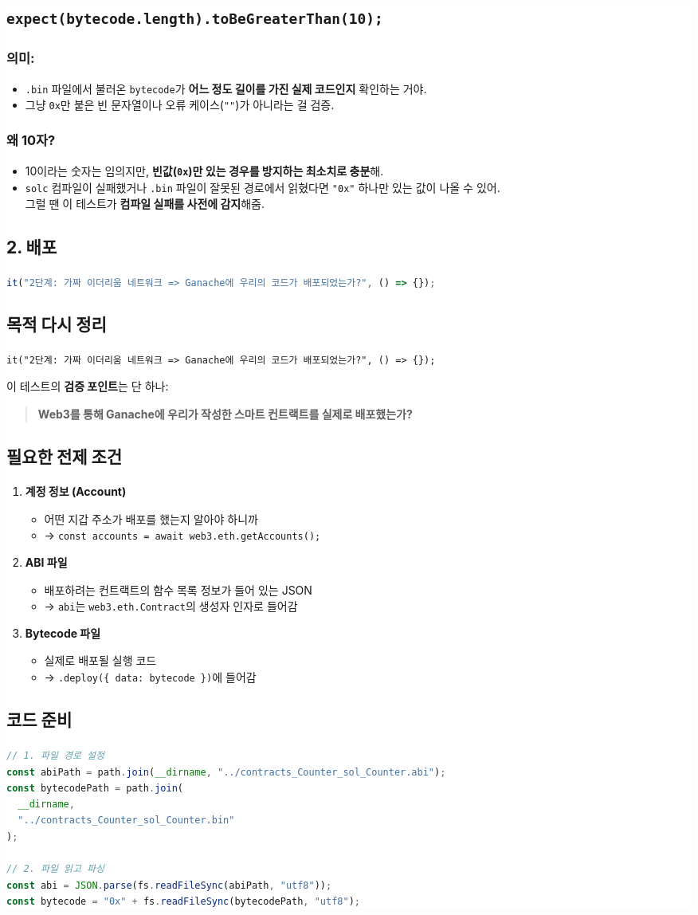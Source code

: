 ## `expect(bytecode.length).toBeGreaterThan(10);`

### 의미:

- `.bin` 파일에서 불러온 `bytecode`가 **어느 정도 길이를 가진 실제 코드인지** 확인하는 거야.
- 그냥 `0x`만 붙은 빈 문자열이나 오류 케이스(`""`)가 아니라는 걸 검증.

### 왜 10자?

- 10이라는 숫자는 임의지만, **빈값(`0x`)만 있는 경우를 방지하는 최소치로 충분**해.
- `solc` 컴파일이 실패했거나 `.bin` 파일이 잘못된 경로에서 읽혔다면 `"0x"` 하나만 있는 값이 나올 수 있어.  
  그럴 땐 이 테스트가 **컴파일 실패를 사전에 감지**해줌.

## 2. 배포

```ts
it("2단계: 가짜 이더리움 네트워크 => Ganache에 우리의 코드가 배포되었는가?", () => {});
```

## 목적 다시 정리

`it("2단계: 가짜 이더리움 네트워크 => Ganache에 우리의 코드가 배포되었는가?", () => {});`

이 테스트의 **검증 포인트**는 단 하나:

> **Web3를 통해 Ganache에 우리가 작성한 스마트 컨트랙트를 실제로 배포했는가?**

## 필요한 전제 조건

1. **계정 정보 (Account)**

   - 어떤 지갑 주소가 배포를 했는지 알아야 하니까
   - → `const accounts = await web3.eth.getAccounts();`

2. **ABI 파일**

   - 배포하려는 컨트랙트의 함수 목록 정보가 들어 있는 JSON
   - → `abi`는 `web3.eth.Contract`의 생성자 인자로 들어감

3. **Bytecode 파일**
   - 실제로 배포될 실행 코드
   - → `.deploy({ data: bytecode })`에 들어감

## 코드 준비

```ts
// 1. 파일 경로 설정
const abiPath = path.join(__dirname, "../contracts_Counter_sol_Counter.abi");
const bytecodePath = path.join(
  __dirname,
  "../contracts_Counter_sol_Counter.bin"
);

// 2. 파일 읽고 파싱
const abi = JSON.parse(fs.readFileSync(abiPath, "utf8"));
const bytecode = "0x" + fs.readFileSync(bytecodePath, "utf8");
```
